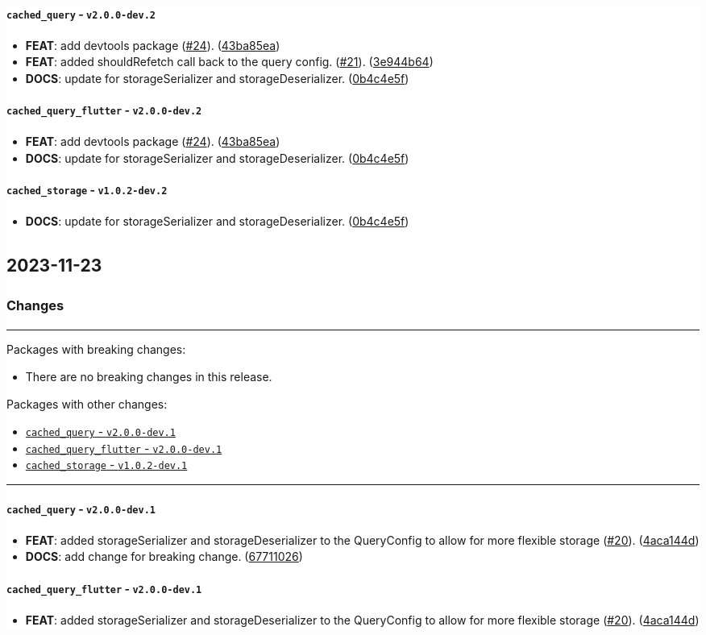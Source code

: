 
#### `cached_query` - `v2.0.0-dev.2`

- **FEAT**: add devtools package ([#24](https://github.com/D-James-GH/cached_query/issues/24)). ([43ba85ea](https://github.com/D-James-GH/cached_query/commit/43ba85ea3c65debd006a457dfef6aadf9130ef3b))
- **FEAT**: added shouldRefetch call back to the query config. ([#21](https://github.com/D-James-GH/cached_query/issues/21)). ([3e944b64](https://github.com/D-James-GH/cached_query/commit/3e944b64c387487d7315d224759161763c28ccc3))
- **DOCS**: update for storageSerializer and storageDeserializer. ([0b4c4e5f](https://github.com/D-James-GH/cached_query/commit/0b4c4e5fb4a5e005d8e21e48e2ff748036065b47))

#### `cached_query_flutter` - `v2.0.0-dev.2`

- **FEAT**: add devtools package ([#24](https://github.com/D-James-GH/cached_query/issues/24)). ([43ba85ea](https://github.com/D-James-GH/cached_query/commit/43ba85ea3c65debd006a457dfef6aadf9130ef3b))
- **DOCS**: update for storageSerializer and storageDeserializer. ([0b4c4e5f](https://github.com/D-James-GH/cached_query/commit/0b4c4e5fb4a5e005d8e21e48e2ff748036065b47))

#### `cached_storage` - `v1.0.2-dev.2`

- **DOCS**: update for storageSerializer and storageDeserializer. ([0b4c4e5f](https://github.com/D-James-GH/cached_query/commit/0b4c4e5fb4a5e005d8e21e48e2ff748036065b47))

## 2023-11-23

### Changes

---

Packages with breaking changes:

- There are no breaking changes in this release.

Packages with other changes:

- [`cached_query` - `v2.0.0-dev.1`](#cached_query---v200-dev1)
- [`cached_query_flutter` - `v2.0.0-dev.1`](#cached_query_flutter---v200-dev1)
- [`cached_storage` - `v1.0.2-dev.1`](#cached_storage---v102-dev1)

---

#### `cached_query` - `v2.0.0-dev.1`

- **FEAT**: added storageSerializer and storageDeserializer to the QueryConfig to allow for more flexible storage ([#20](https://github.com/D-James-GH/cached_query/issues/20)). ([4aca144d](https://github.com/D-James-GH/cached_query/commit/4aca144dd49589309d49969f9f11ce42eeff87ce))
- **DOCS**: add change for breaking change. ([67711026](https://github.com/D-James-GH/cached_query/commit/67711026e648dfec1d0f72c90601ffeddb355070))

#### `cached_query_flutter` - `v2.0.0-dev.1`

- **FEAT**: added storageSerializer and storageDeserializer to the QueryConfig to allow for more flexible storage ([#20](https://github.com/D-James-GH/cached_query/issues/20)). ([4aca144d](https://github.com/D-James-GH/cached_query/commit/4aca144dd49589309d49969f9f11ce42eeff87ce))

